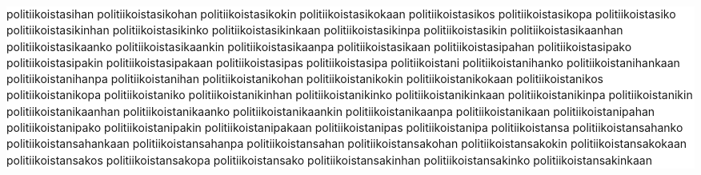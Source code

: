 politiikoistasihan
politiikoistasikohan
politiikoistasikokin
politiikoistasikokaan
politiikoistasikos
politiikoistasikopa
politiikoistasiko
politiikoistasikinhan
politiikoistasikinko
politiikoistasikinkaan
politiikoistasikinpa
politiikoistasikin
politiikoistasikaanhan
politiikoistasikaanko
politiikoistasikaankin
politiikoistasikaanpa
politiikoistasikaan
politiikoistasipahan
politiikoistasipako
politiikoistasipakin
politiikoistasipakaan
politiikoistasipas
politiikoistasipa
politiikoistani
politiikoistanihanko
politiikoistanihankaan
politiikoistanihanpa
politiikoistanihan
politiikoistanikohan
politiikoistanikokin
politiikoistanikokaan
politiikoistanikos
politiikoistanikopa
politiikoistaniko
politiikoistanikinhan
politiikoistanikinko
politiikoistanikinkaan
politiikoistanikinpa
politiikoistanikin
politiikoistanikaanhan
politiikoistanikaanko
politiikoistanikaankin
politiikoistanikaanpa
politiikoistanikaan
politiikoistanipahan
politiikoistanipako
politiikoistanipakin
politiikoistanipakaan
politiikoistanipas
politiikoistanipa
politiikoistansa
politiikoistansahanko
politiikoistansahankaan
politiikoistansahanpa
politiikoistansahan
politiikoistansakohan
politiikoistansakokin
politiikoistansakokaan
politiikoistansakos
politiikoistansakopa
politiikoistansako
politiikoistansakinhan
politiikoistansakinko
politiikoistansakinkaan